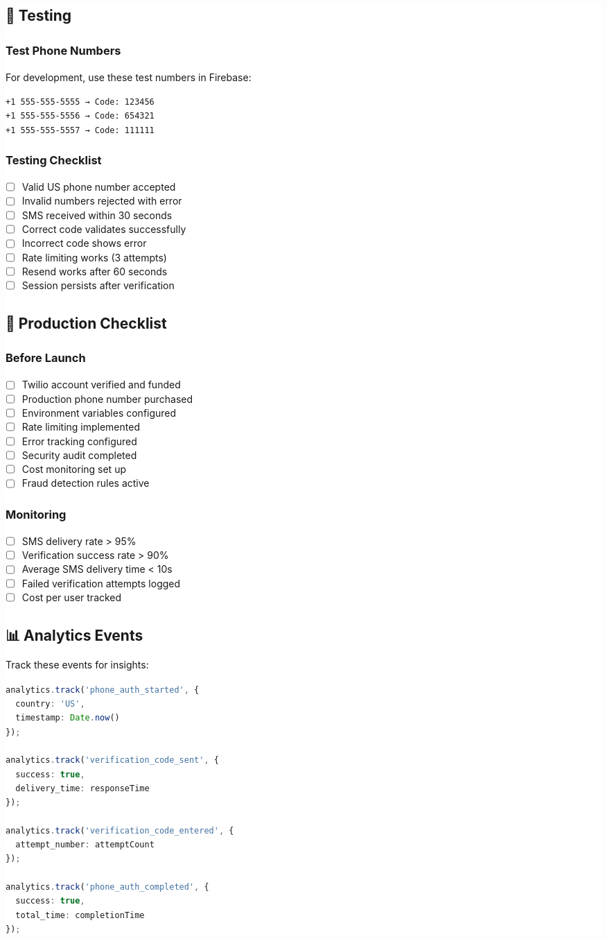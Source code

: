 ## 🧪 Testing

### Test Phone Numbers
For development, use these test numbers in Firebase:
```
+1 555-555-5555 → Code: 123456
+1 555-555-5556 → Code: 654321
+1 555-555-5557 → Code: 111111
```

### Testing Checklist
- [ ] Valid US phone number accepted
- [ ] Invalid numbers rejected with error
- [ ] SMS received within 30 seconds
- [ ] Correct code validates successfully
- [ ] Incorrect code shows error
- [ ] Rate limiting works (3 attempts)
- [ ] Resend works after 60 seconds
- [ ] Session persists after verification

## 🚀 Production Checklist

### Before Launch
- [ ] Twilio account verified and funded
- [ ] Production phone number purchased
- [ ] Environment variables configured
- [ ] Rate limiting implemented
- [ ] Error tracking configured
- [ ] Security audit completed
- [ ] Cost monitoring set up
- [ ] Fraud detection rules active

### Monitoring
- [ ] SMS delivery rate > 95%
- [ ] Verification success rate > 90%
- [ ] Average SMS delivery time < 10s
- [ ] Failed verification attempts logged
- [ ] Cost per user tracked

## 📊 Analytics Events

Track these events for insights:
```typescript
analytics.track('phone_auth_started', {
  country: 'US',
  timestamp: Date.now()
});

analytics.track('verification_code_sent', {
  success: true,
  delivery_time: responseTime
});

analytics.track('verification_code_entered', {
  attempt_number: attemptCount
});

analytics.track('phone_auth_completed', {
  success: true,
  total_time: completionTime
});
```